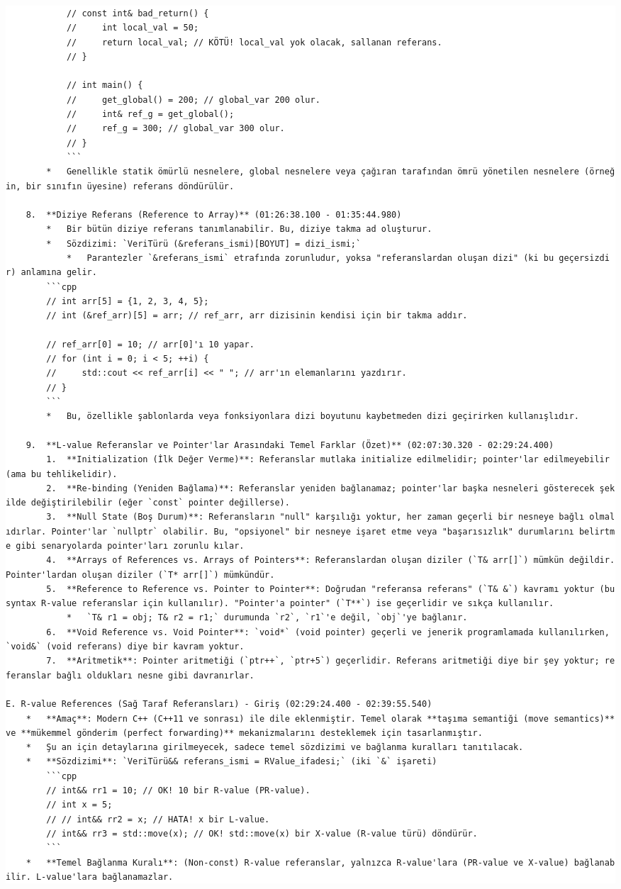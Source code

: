                 // const int& bad_return() {
                //     int local_val = 50;
                //     return local_val; // KÖTÜ! local_val yok olacak, sallanan referans.
                // }

                // int main() {
                //     get_global() = 200; // global_var 200 olur.
                //     int& ref_g = get_global();
                //     ref_g = 300; // global_var 300 olur.
                // }
                ```
            *   Genellikle statik ömürlü nesnelere, global nesnelere veya çağıran tarafından ömrü yönetilen nesnelere (örneğin, bir sınıfın üyesine) referans döndürülür.

        8.  **Diziye Referans (Reference to Array)** (01:26:38.100 - 01:35:44.980)
            *   Bir bütün diziye referans tanımlanabilir. Bu, diziye takma ad oluşturur.
            *   Sözdizimi: `VeriTürü (&referans_ismi)[BOYUT] = dizi_ismi;`
                *   Parantezler `&referans_ismi` etrafında zorunludur, yoksa "referanslardan oluşan dizi" (ki bu geçersizdir) anlamına gelir.
            ```cpp
            // int arr[5] = {1, 2, 3, 4, 5};
            // int (&ref_arr)[5] = arr; // ref_arr, arr dizisinin kendisi için bir takma addır.

            // ref_arr[0] = 10; // arr[0]'ı 10 yapar.
            // for (int i = 0; i < 5; ++i) {
            //     std::cout << ref_arr[i] << " "; // arr'ın elemanlarını yazdırır.
            // }
            ```
            *   Bu, özellikle şablonlarda veya fonksiyonlara dizi boyutunu kaybetmeden dizi geçirirken kullanışlıdır.

        9.  **L-value Referanslar ve Pointer'lar Arasındaki Temel Farklar (Özet)** (02:07:30.320 - 02:29:24.400)
            1.  **Initialization (İlk Değer Verme)**: Referanslar mutlaka initialize edilmelidir; pointer'lar edilmeyebilir (ama bu tehlikelidir).
            2.  **Re-binding (Yeniden Bağlama)**: Referanslar yeniden bağlanamaz; pointer'lar başka nesneleri gösterecek şekilde değiştirilebilir (eğer `const` pointer değillerse).
            3.  **Null State (Boş Durum)**: Referansların "null" karşılığı yoktur, her zaman geçerli bir nesneye bağlı olmalıdırlar. Pointer'lar `nullptr` olabilir. Bu, "opsiyonel" bir nesneye işaret etme veya "başarısızlık" durumlarını belirtme gibi senaryolarda pointer'ları zorunlu kılar.
            4.  **Arrays of References vs. Arrays of Pointers**: Referanslardan oluşan diziler (`T& arr[]`) mümkün değildir. Pointer'lardan oluşan diziler (`T* arr[]`) mümkündür.
            5.  **Reference to Reference vs. Pointer to Pointer**: Doğrudan "referansa referans" (`T& &`) kavramı yoktur (bu syntax R-value referanslar için kullanılır). "Pointer'a pointer" (`T**`) ise geçerlidir ve sıkça kullanılır.
                *   `T& r1 = obj; T& r2 = r1;` durumunda `r2`, `r1`'e değil, `obj`'ye bağlanır.
            6.  **Void Reference vs. Void Pointer**: `void*` (void pointer) geçerli ve jenerik programlamada kullanılırken, `void&` (void referans) diye bir kavram yoktur.
            7.  **Aritmetik**: Pointer aritmetiği (`ptr++`, `ptr+5`) geçerlidir. Referans aritmetiği diye bir şey yoktur; referanslar bağlı oldukları nesne gibi davranırlar.

    E. R-value References (Sağ Taraf Referansları) - Giriş (02:29:24.400 - 02:39:55.540)
        *   **Amaç**: Modern C++ (C++11 ve sonrası) ile dile eklenmiştir. Temel olarak **taşıma semantiği (move semantics)** ve **mükemmel gönderim (perfect forwarding)** mekanizmalarını desteklemek için tasarlanmıştır.
        *   Şu an için detaylarına girilmeyecek, sadece temel sözdizimi ve bağlanma kuralları tanıtılacak.
        *   **Sözdizimi**: `VeriTürü&& referans_ismi = RValue_ifadesi;` (iki `&` işareti)
            ```cpp
            // int&& rr1 = 10; // OK! 10 bir R-value (PR-value).
            // int x = 5;
            // // int&& rr2 = x; // HATA! x bir L-value.
            // int&& rr3 = std::move(x); // OK! std::move(x) bir X-value (R-value türü) döndürür.
            ```
        *   **Temel Bağlanma Kuralı**: (Non-const) R-value referanslar, yalnızca R-value'lara (PR-value ve X-value) bağlanabilir. L-value'lara bağlanamazlar.
